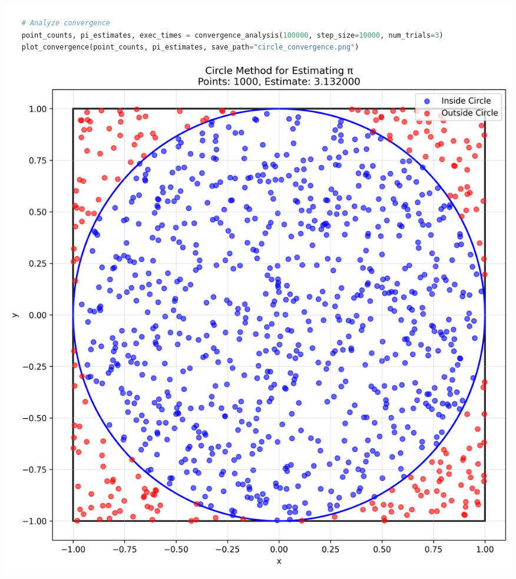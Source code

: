 ```python
    
    # Analyze convergence
    point_counts, pi_estimates, exec_times = convergence_analysis(100000, step_size=10000, num_trials=3)
    plot_convergence(point_counts, pi_estimates, save_path="circle_convergence.png")
```

![Circle Method Visualization](circle_monte_carlo.png)
